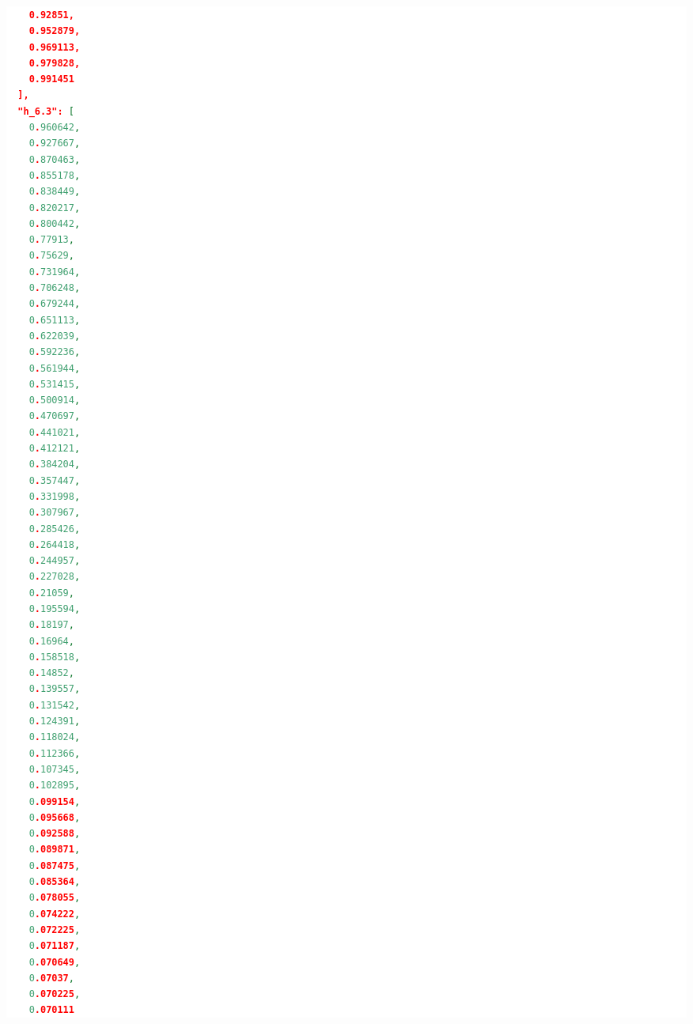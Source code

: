 ```json
    0.92851,
    0.952879,
    0.969113,
    0.979828,
    0.991451
  ],
  "h_6.3": [
    0.960642,
    0.927667,
    0.870463,
    0.855178,
    0.838449,
    0.820217,
    0.800442,
    0.77913,
    0.75629,
    0.731964,
    0.706248,
    0.679244,
    0.651113,
    0.622039,
    0.592236,
    0.561944,
    0.531415,
    0.500914,
    0.470697,
    0.441021,
    0.412121,
    0.384204,
    0.357447,
    0.331998,
    0.307967,
    0.285426,
    0.264418,
    0.244957,
    0.227028,
    0.21059,
    0.195594,
    0.18197,
    0.16964,
    0.158518,
    0.14852,
    0.139557,
    0.131542,
    0.124391,
    0.118024,
    0.112366,
    0.107345,
    0.102895,
    0.099154,
    0.095668,
    0.092588,
    0.089871,
    0.087475,
    0.085364,
    0.078055,
    0.074222,
    0.072225,
    0.071187,
    0.070649,
    0.07037,
    0.070225,
    0.070111
```